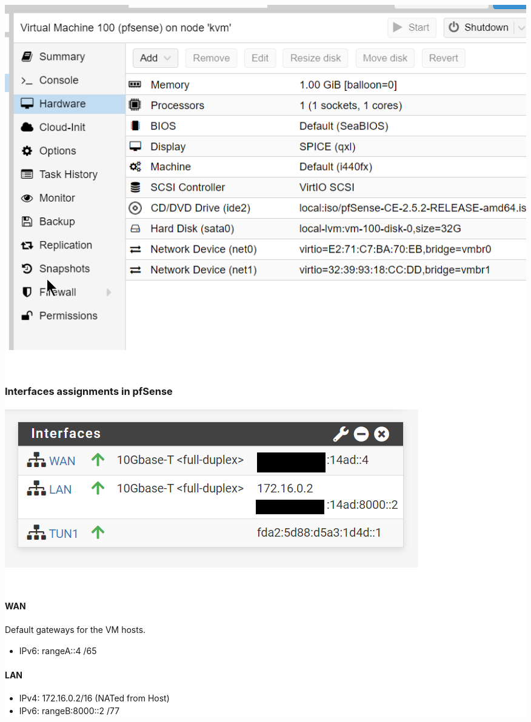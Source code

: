 ![pfSense](images/pfsense.png)

### Interfaces assignments in pfSense
![pfSense](images/pfsense_interfaces2.png)
#### WAN
Default gateways for the VM hosts.
* IPv6: rangeA::4 /65
#### LAN
* IPv4: 172.16.0.2/16 (NATed from Host)
* IPv6: rangeB:8000::2 /77
